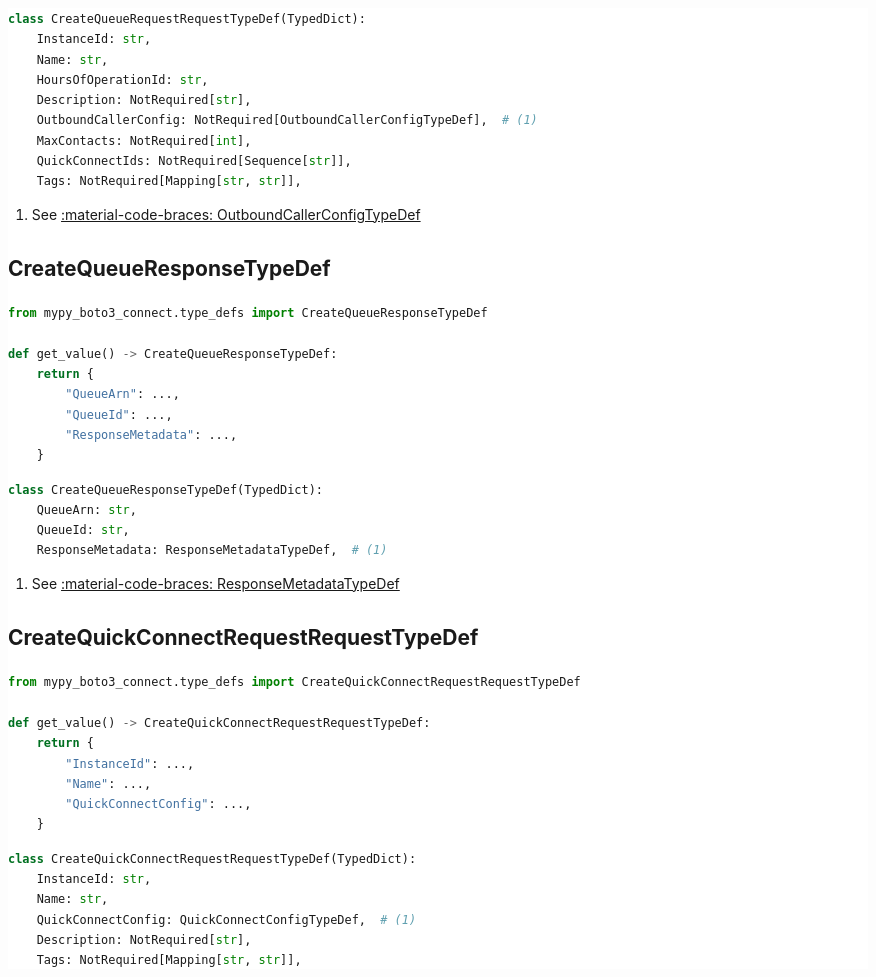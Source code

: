 ```python title="Definition"
class CreateQueueRequestRequestTypeDef(TypedDict):
    InstanceId: str,
    Name: str,
    HoursOfOperationId: str,
    Description: NotRequired[str],
    OutboundCallerConfig: NotRequired[OutboundCallerConfigTypeDef],  # (1)
    MaxContacts: NotRequired[int],
    QuickConnectIds: NotRequired[Sequence[str]],
    Tags: NotRequired[Mapping[str, str]],
```

1. See [:material-code-braces: OutboundCallerConfigTypeDef](./type_defs.md#outboundcallerconfigtypedef) 
## CreateQueueResponseTypeDef

```python title="Usage Example"
from mypy_boto3_connect.type_defs import CreateQueueResponseTypeDef

def get_value() -> CreateQueueResponseTypeDef:
    return {
        "QueueArn": ...,
        "QueueId": ...,
        "ResponseMetadata": ...,
    }
```

```python title="Definition"
class CreateQueueResponseTypeDef(TypedDict):
    QueueArn: str,
    QueueId: str,
    ResponseMetadata: ResponseMetadataTypeDef,  # (1)
```

1. See [:material-code-braces: ResponseMetadataTypeDef](./type_defs.md#responsemetadatatypedef) 
## CreateQuickConnectRequestRequestTypeDef

```python title="Usage Example"
from mypy_boto3_connect.type_defs import CreateQuickConnectRequestRequestTypeDef

def get_value() -> CreateQuickConnectRequestRequestTypeDef:
    return {
        "InstanceId": ...,
        "Name": ...,
        "QuickConnectConfig": ...,
    }
```

```python title="Definition"
class CreateQuickConnectRequestRequestTypeDef(TypedDict):
    InstanceId: str,
    Name: str,
    QuickConnectConfig: QuickConnectConfigTypeDef,  # (1)
    Description: NotRequired[str],
    Tags: NotRequired[Mapping[str, str]],
```
